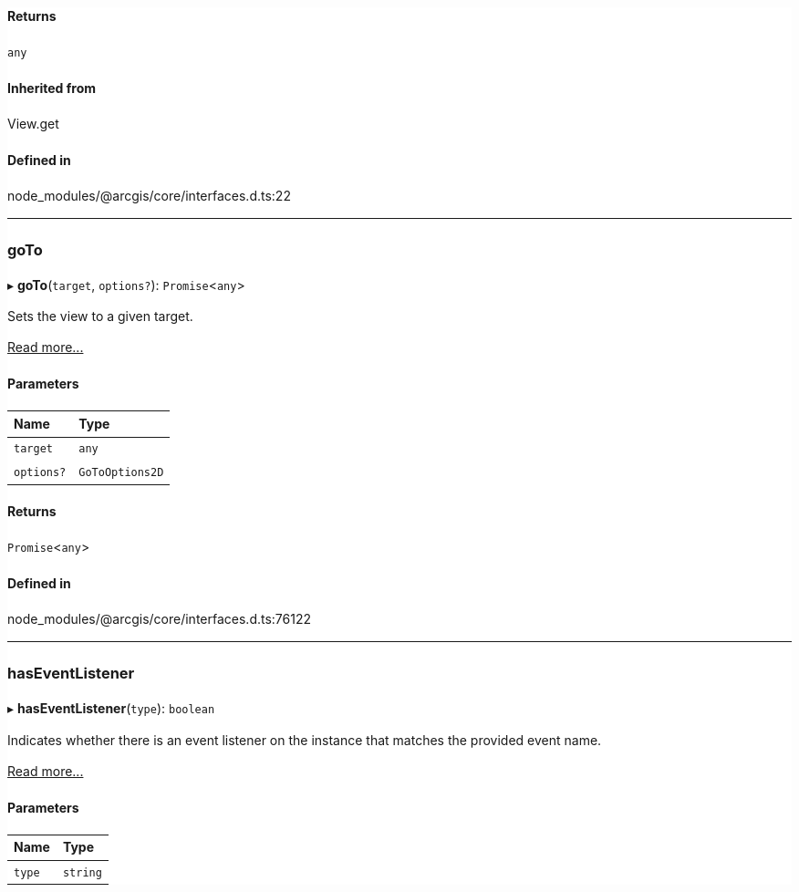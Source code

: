 #### Returns

`any`

#### Inherited from

View.get

#### Defined in

node_modules/@arcgis/core/interfaces.d.ts:22

___

### goTo

▸ **goTo**(`target`, `options?`): `Promise`<`any`\>

Sets the view to a given target.

[Read more...](https://developers.arcgis.com/javascript/latest/api-reference/esri-views-MapView.html#goTo)

#### Parameters

| Name | Type |
| :------ | :------ |
| `target` | `any` |
| `options?` | `GoToOptions2D` |

#### Returns

`Promise`<`any`\>

#### Defined in

node_modules/@arcgis/core/interfaces.d.ts:76122

___

### hasEventListener

▸ **hasEventListener**(`type`): `boolean`

Indicates whether there is an event listener on the instance that matches the provided event name.

[Read more...](https://developers.arcgis.com/javascript/latest/api-reference/esri-core-Evented.html#hasEventListener)

#### Parameters

| Name | Type |
| :------ | :------ |
| `type` | `string` |
